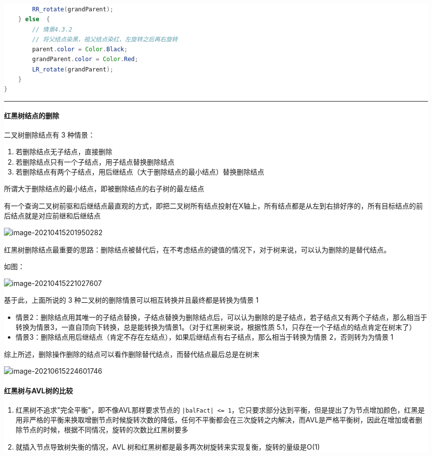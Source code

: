 ```java
        RR_rotate(grandParent);
    } else  {
        // 情景4.3.2
        // 将父结点染黑，祖父结点染红，左旋转之后再右旋转
        parent.color = Color.Black;
        grandParent.color = Color.Red;
        LR_rotate(grandParent);
    }
}
```



------

#### 红黑树结点的删除



二叉树删除结点有 3 种情景：

1. 若删除结点无子结点，直接删除
2. 若删除结点只有一个子结点，用子结点替换删除结点
3. 若删除结点有两个子结点，用后继结点（大于删除结点的最小结点）替换删除结点

所谓大于删除结点的最小结点，即被删除结点的右子树的最左结点



有一个查询二叉树前驱和后继结点最直观的方式，即把二叉树所有结点投射在X轴上，所有结点都是从左到右排好序的，所有目标结点的前后结点就是对应前继和后继结点

![image-20210415201950282](C:\Users\A\AppData\Roaming\Typora\typora-user-images\image-20210415201950282.png)



红黑树删除结点最重要的思路：删除结点被替代后，在不考虑结点的键值的情况下，对于树来说，可以认为删除的是替代结点。

如图：

![image-20210415221027607](C:\Users\A\AppData\Roaming\Typora\typora-user-images\image-20210415221027607.png)

基于此，上面所说的 3 种二叉树的删除情景可以相互转换并且最终都是转换为情景 1

* 情景2：删除结点用其唯一的子结点替换，子结点替换为删除结点后，可以认为删除的是子结点，若子结点又有两个子结点，那么相当于转换为情景3，一直自顶向下转换，总是能转换为情景1。（对于红黑树来说，根据性质 5.1，只存在一个子结点的结点肯定在树末了）
* 情景3：删除结点用后继结点（肯定不存在左结点），如果后继结点有右子结点，那么相当于转换为情景 2，否则转为为情景 1

综上所述，删除操作删除的结点可以看作删除替代结点，而替代结点最后总是在树末



![image-20210615224601746](C:\Users\A\AppData\Roaming\Typora\typora-user-images\image-20210615224601746.png)

#### 红黑树与AVL树的比较



1. 红黑树不追求"完全平衡"，即不像AVL那样要求节点的 `|balFact| <= 1`，它只要求部分达到平衡，但是提出了为节点增加颜色，红黑是用非严格的平衡来换取增删节点时候旋转次数的降低，任何不平衡都会在三次旋转之内解决，而AVL是严格平衡树，因此在增加或者删除节点的时候，根据不同情况，旋转的次数比红黑树要多

2. 就插入节点导致树失衡的情况，AVL 树和红黑树都是最多两次树旋转来实现复衡，旋转的量级是O(1)
